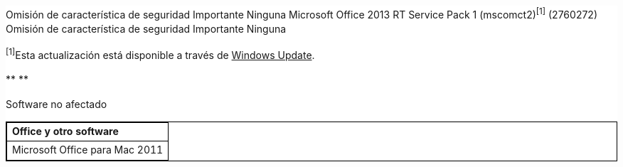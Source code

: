 </td>
<td style="border:1px solid black;">
Omisión de característica de seguridad

</td>
<td style="border:1px solid black;">
Importante

</td>
<td style="border:1px solid black;">
Ninguna

</td>
</tr>
<tr>
<td style="border:1px solid black;">
Microsoft Office 2013 RT Service Pack 1 (mscomct2)<sup>[1]</sup>
(2760272)

</td>
<td style="border:1px solid black;">
Omisión de característica de seguridad

</td>
<td style="border:1px solid black;">
Importante

</td>
<td style="border:1px solid black;">
Ninguna

</td>
</tr>
</table>
 
<sup>[1]</sup>Esta actualización está disponible a través de [Windows Update](http://go.microsoft.com/fwlink/?linkid=21130).

** **

Software no afectado

 
<table style="border:1px solid black;">
<colgroup>
<col width="100%" />
</colgroup>
<tbody>
<tr class="odd">
<td style="border:1px solid black;"><strong>Office y otro software</strong></td>
</tr>
<tr class="even">
<td style="border:1px solid black;">Microsoft Office para Mac 2011</td>
</tr>
</tbody>
</table>
  